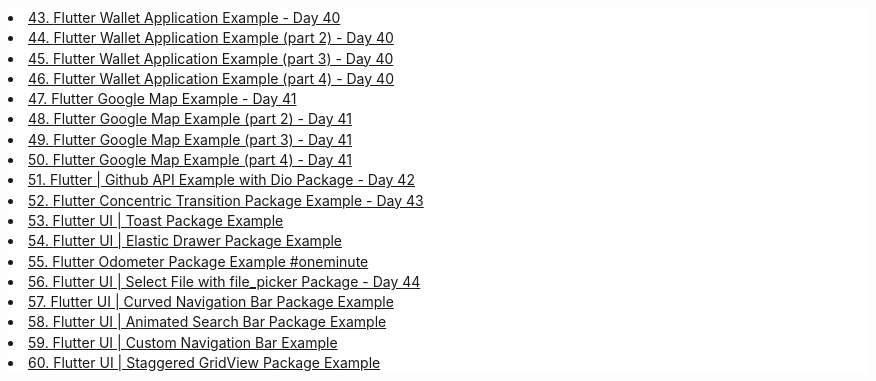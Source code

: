  <li><a class="flex items-center gap-4" href="https://github.com/afgprogrammer/Flutter-wallet-app" title="Source code"><span class="text-gray-400 text-2xl w-14 text-right">43. </span> <span class="text-md text-gray-600 font-normal">Flutter Wallet Application Example - Day 40</span></a></li><li><a class="flex items-center gap-4" href="https://github.com/afgprogrammer/Flutter-wallet-app" title="Source code"><span class="text-gray-400 text-2xl w-14 text-right">44. </span> <span class="text-md text-gray-600 font-normal">Flutter Wallet Application Example (part 2) - Day 40</span></a></li><li><a class="flex items-center gap-4" href="https://github.com/afgprogrammer/Flutter-wallet-app" title="Source code"><span class="text-gray-400 text-2xl w-14 text-right">45. </span> <span class="text-md text-gray-600 font-normal">Flutter Wallet Application Example (part 3) - Day 40</span></a></li><li><a class="flex items-center gap-4" href="https://github.com/afgprogrammer/Flutter-wallet-app" title="Source code"><span class="text-gray-400 text-2xl w-14 text-right">46. </span> <span class="text-md text-gray-600 font-normal">Flutter Wallet Application Example (part 4) - Day 40</span></a></li><li><a class="flex items-center gap-4" href="https://github.com/afgprogrammer/Flutter-google-map-example" title="Source code"><span class="text-gray-400 text-2xl w-14 text-right">47. </span> <span class="text-md text-gray-600 font-normal">Flutter Google Map Example - Day 41</span></a></li><li><a class="flex items-center gap-4" href="https://github.com/afgprogrammer/Flutter-google-map-example" title="Source code"><span class="text-gray-400 text-2xl w-14 text-right">48. </span> <span class="text-md text-gray-600 font-normal">Flutter Google Map Example (part 2) - Day 41</span></a></li><li><a class="flex items-center gap-4" href="https://github.com/afgprogrammer/Flutter-google-map-example" title="Source code"><span class="text-gray-400 text-2xl w-14 text-right">49. </span> <span class="text-md text-gray-600 font-normal">Flutter Google Map Example (part 3) - Day 41</span></a></li><li><a class="flex items-center gap-4" href="https://github.com/afgprogrammer/Flutter-google-map-example" title="Source code"><span class="text-gray-400 text-2xl w-14 text-right">50. </span> <span class="text-md text-gray-600 font-normal">Flutter Google Map Example (part 4) - Day 41</span></a></li><li><a class="flex items-center gap-4" href="https://github.com/afgprogrammer/Flutter-examples" title="Source code"><span class="text-gray-400 text-2xl w-14 text-right">51. </span> <span class="text-md text-gray-600 font-normal">Flutter | Github API Example with Dio Package - Day 42</span></a></li><li><a class="flex items-center gap-4" href="https://github.com/afgprogrammer/Flutter-examples" title="Source code"><span class="text-gray-400 text-2xl w-14 text-right">52. </span> <span class="text-md text-gray-600 font-normal">Flutter Concentric Transition Package Example - Day 43</span></a></li><li><a class="flex items-center gap-4" href="https://github.com/afgprogrammer/Flutter-examples" title="Source code"><span class="text-gray-400 text-2xl w-14 text-right">53. </span> <span class="text-md text-gray-600 font-normal">Flutter UI | Toast Package Example</span></a></li><li><a class="flex items-center gap-4" href="https://github.com/afgprogrammer/Flutter-examples" title="Source code"><span class="text-gray-400 text-2xl w-14 text-right">54. </span> <span class="text-md text-gray-600 font-normal">Flutter UI | Elastic Drawer Package Example</span></a></li><li><a class="flex items-center gap-4" href="https://github.com/afgprogrammer/Flutter-examples" title="Source code"><span class="text-gray-400 text-2xl w-14 text-right">55. </span> <span class="text-md text-gray-600 font-normal">Flutter Odometer Package Example #oneminute</span></a></li><li><a class="flex items-center gap-4" href="https://github.com/afgprogrammer/Flutter-file-select-upload" title="Source code"><span class="text-gray-400 text-2xl w-14 text-right">56. </span> <span class="text-md text-gray-600 font-normal">Flutter UI | Select File with file_picker Package - Day 44</span></a></li><li><a class="flex items-center gap-4" href="https://github.com/afgprogrammer/Flutter-examples" title="Source code"><span class="text-gray-400 text-2xl w-14 text-right">57. </span> <span class="text-md text-gray-600 font-normal">Flutter UI | Curved Navigation Bar Package Example</span></a></li><li><a class="flex items-center gap-4" href="https://github.com/afgprogrammer/Flutter-examples" title="Source code"><span class="text-gray-400 text-2xl w-14 text-right">58. </span> <span class="text-md text-gray-600 font-normal">Flutter UI | Animated Search Bar Package Example</span></a></li><li><a class="flex items-center gap-4" href="https://github.com/afgprogrammer/Flutter-examples" title="Source code"><span class="text-gray-400 text-2xl w-14 text-right">59. </span> <span class="text-md text-gray-600 font-normal">Flutter UI | Custom Navigation Bar Example</span></a></li><li><a class="flex items-center gap-4" href="https://github.com/afgprogrammer/Flutter-examples" title="Source code"><span class="text-gray-400 text-2xl w-14 text-right">60. </span> <span class="text-md text-gray-600 font-normal">Flutter UI | Staggered GridView Package Example</span></a></li>
          <iframe data-aa='2166364' src='//acceptable.a-ads.com/2166364' style='border:0px; padding:0; width:100%; height:100%; overflow:hidden; background-color: transparent;'></iframe>
